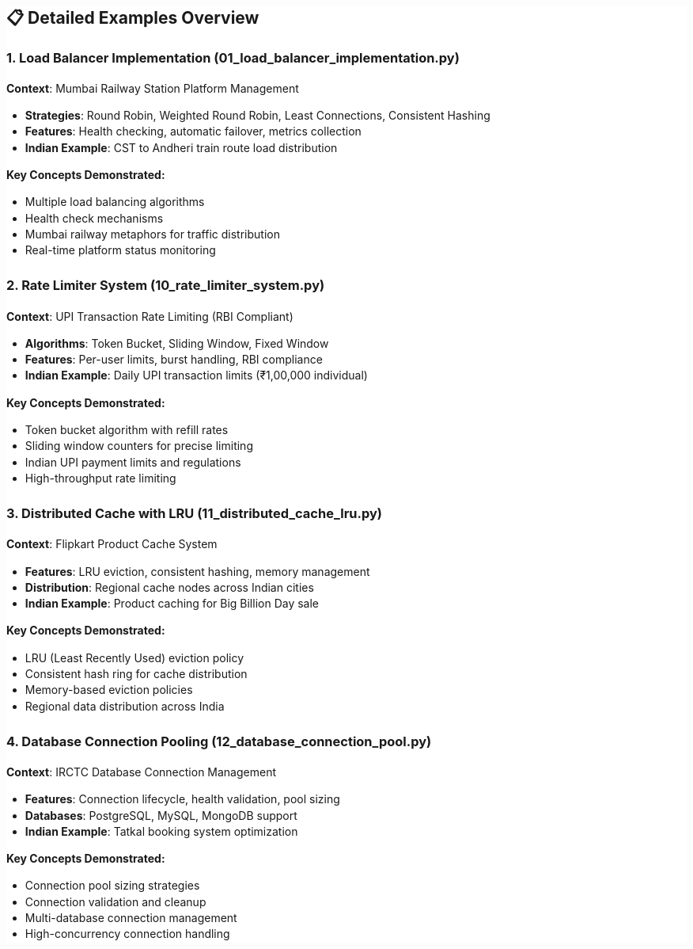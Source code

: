 ## 📋 Detailed Examples Overview

### 1. Load Balancer Implementation (01_load_balancer_implementation.py)
**Context**: Mumbai Railway Station Platform Management
- **Strategies**: Round Robin, Weighted Round Robin, Least Connections, Consistent Hashing
- **Features**: Health checking, automatic failover, metrics collection
- **Indian Example**: CST to Andheri train route load distribution

**Key Concepts Demonstrated:**
- Multiple load balancing algorithms
- Health check mechanisms
- Mumbai railway metaphors for traffic distribution
- Real-time platform status monitoring

### 2. Rate Limiter System (10_rate_limiter_system.py)
**Context**: UPI Transaction Rate Limiting (RBI Compliant)
- **Algorithms**: Token Bucket, Sliding Window, Fixed Window
- **Features**: Per-user limits, burst handling, RBI compliance
- **Indian Example**: Daily UPI transaction limits (₹1,00,000 individual)

**Key Concepts Demonstrated:**
- Token bucket algorithm with refill rates
- Sliding window counters for precise limiting
- Indian UPI payment limits and regulations
- High-throughput rate limiting

### 3. Distributed Cache with LRU (11_distributed_cache_lru.py)
**Context**: Flipkart Product Cache System
- **Features**: LRU eviction, consistent hashing, memory management
- **Distribution**: Regional cache nodes across Indian cities
- **Indian Example**: Product caching for Big Billion Day sale

**Key Concepts Demonstrated:**
- LRU (Least Recently Used) eviction policy
- Consistent hash ring for cache distribution
- Memory-based eviction policies
- Regional data distribution across India

### 4. Database Connection Pooling (12_database_connection_pool.py)
**Context**: IRCTC Database Connection Management
- **Features**: Connection lifecycle, health validation, pool sizing
- **Databases**: PostgreSQL, MySQL, MongoDB support
- **Indian Example**: Tatkal booking system optimization

**Key Concepts Demonstrated:**
- Connection pool sizing strategies
- Connection validation and cleanup
- Multi-database connection management
- High-concurrency connection handling
